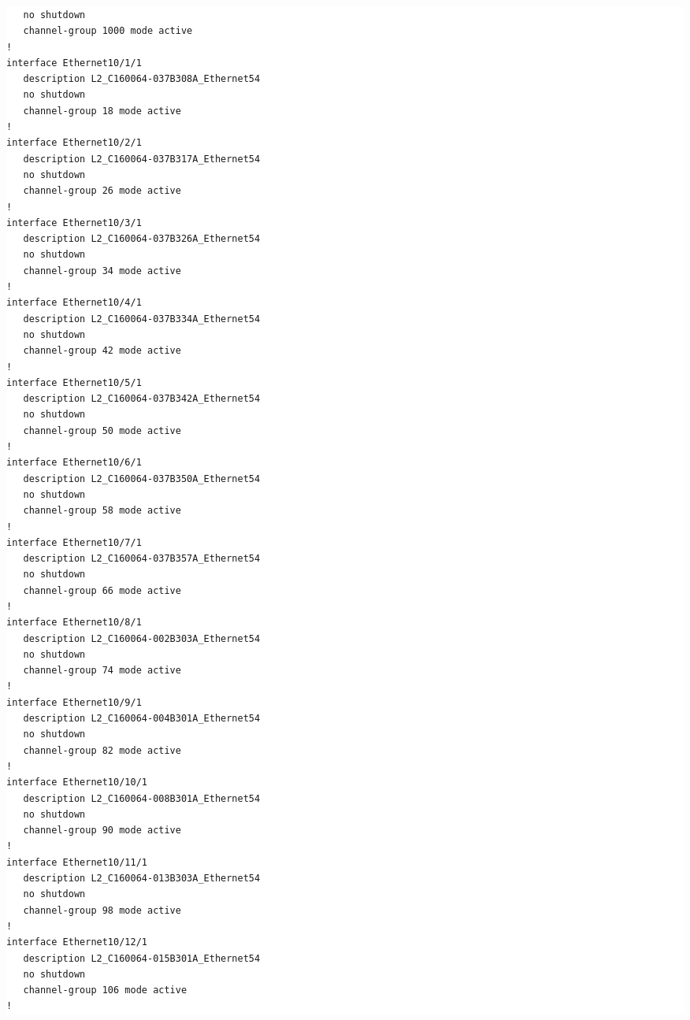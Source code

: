 ```eos
   no shutdown
   channel-group 1000 mode active
!
interface Ethernet10/1/1
   description L2_C160064-037B308A_Ethernet54
   no shutdown
   channel-group 18 mode active
!
interface Ethernet10/2/1
   description L2_C160064-037B317A_Ethernet54
   no shutdown
   channel-group 26 mode active
!
interface Ethernet10/3/1
   description L2_C160064-037B326A_Ethernet54
   no shutdown
   channel-group 34 mode active
!
interface Ethernet10/4/1
   description L2_C160064-037B334A_Ethernet54
   no shutdown
   channel-group 42 mode active
!
interface Ethernet10/5/1
   description L2_C160064-037B342A_Ethernet54
   no shutdown
   channel-group 50 mode active
!
interface Ethernet10/6/1
   description L2_C160064-037B350A_Ethernet54
   no shutdown
   channel-group 58 mode active
!
interface Ethernet10/7/1
   description L2_C160064-037B357A_Ethernet54
   no shutdown
   channel-group 66 mode active
!
interface Ethernet10/8/1
   description L2_C160064-002B303A_Ethernet54
   no shutdown
   channel-group 74 mode active
!
interface Ethernet10/9/1
   description L2_C160064-004B301A_Ethernet54
   no shutdown
   channel-group 82 mode active
!
interface Ethernet10/10/1
   description L2_C160064-008B301A_Ethernet54
   no shutdown
   channel-group 90 mode active
!
interface Ethernet10/11/1
   description L2_C160064-013B303A_Ethernet54
   no shutdown
   channel-group 98 mode active
!
interface Ethernet10/12/1
   description L2_C160064-015B301A_Ethernet54
   no shutdown
   channel-group 106 mode active
!
```
